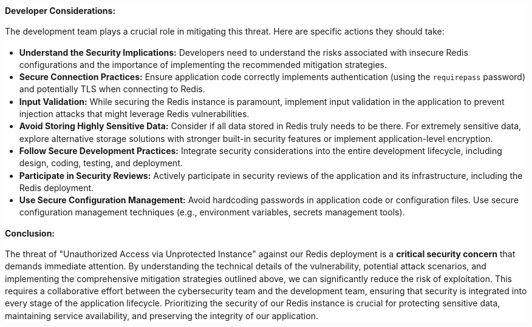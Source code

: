 **Developer Considerations:**

The development team plays a crucial role in mitigating this threat. Here are specific actions they should take:

* **Understand the Security Implications:**  Developers need to understand the risks associated with insecure Redis configurations and the importance of implementing the recommended mitigation strategies.
* **Secure Connection Practices:** Ensure application code correctly implements authentication (using the `requirepass` password) and potentially TLS when connecting to Redis.
* **Input Validation:**  While securing the Redis instance is paramount, implement input validation in the application to prevent injection attacks that might leverage Redis vulnerabilities.
* **Avoid Storing Highly Sensitive Data:**  Consider if all data stored in Redis truly needs to be there. For extremely sensitive data, explore alternative storage solutions with stronger built-in security features or implement application-level encryption.
* **Follow Secure Development Practices:**  Integrate security considerations into the entire development lifecycle, including design, coding, testing, and deployment.
* **Participate in Security Reviews:**  Actively participate in security reviews of the application and its infrastructure, including the Redis deployment.
* **Use Secure Configuration Management:**  Avoid hardcoding passwords in application code or configuration files. Use secure configuration management techniques (e.g., environment variables, secrets management tools).

**Conclusion:**

The threat of "Unauthorized Access via Unprotected Instance" against our Redis deployment is a **critical security concern** that demands immediate attention. By understanding the technical details of the vulnerability, potential attack scenarios, and implementing the comprehensive mitigation strategies outlined above, we can significantly reduce the risk of exploitation. This requires a collaborative effort between the cybersecurity team and the development team, ensuring that security is integrated into every stage of the application lifecycle. Prioritizing the security of our Redis instance is crucial for protecting sensitive data, maintaining service availability, and preserving the integrity of our application.
